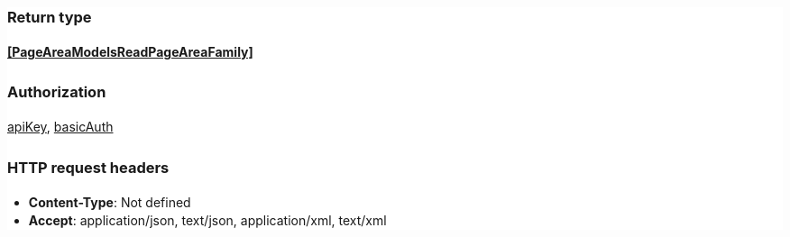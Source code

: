 ### Return type

[**[PageAreaModelsReadPageAreaFamily]**](PageAreaModelsReadPageAreaFamily.md)

### Authorization

[apiKey](../README.md#apiKey), [basicAuth](../README.md#basicAuth)

### HTTP request headers

- **Content-Type**: Not defined
- **Accept**: application/json, text/json, application/xml, text/xml

